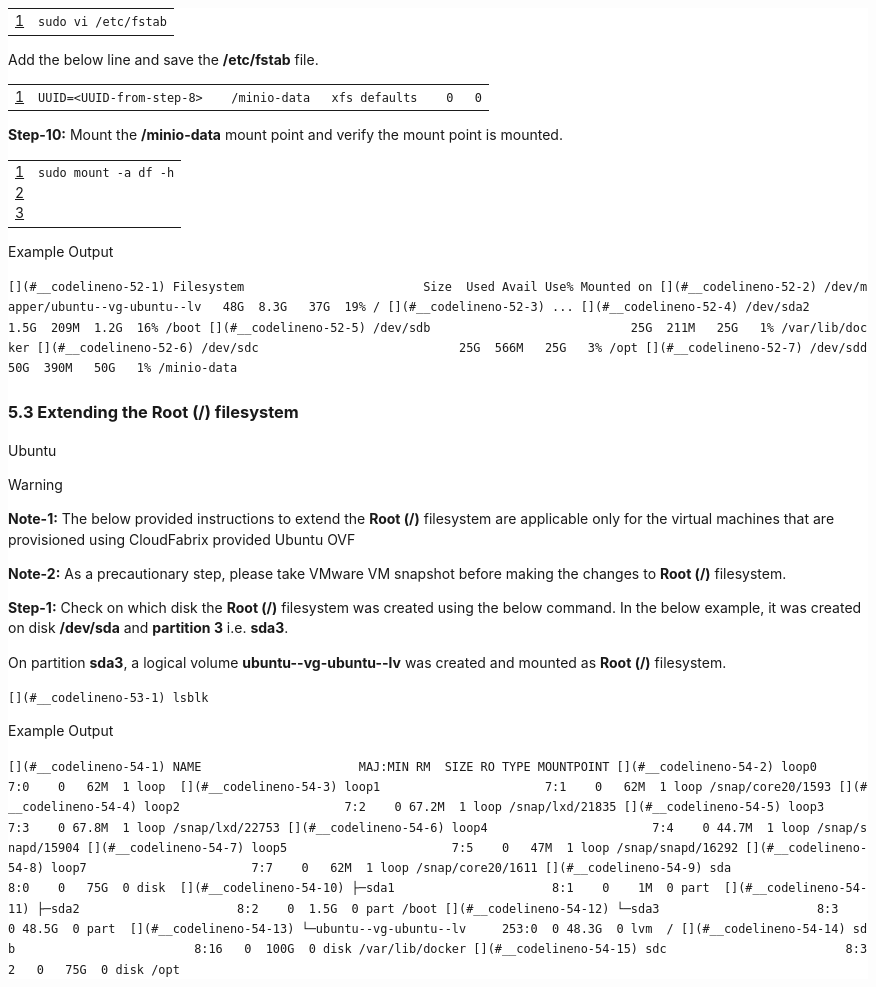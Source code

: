 |     |     |
| --- | --- |
| [1](#__codelineno-49-1) | `sudo vi /etc/fstab` |

Add the below line and save the **/etc/fstab** file.

|     |     |
| --- | --- |
| [1](#__codelineno-50-1) | `UUID=<UUID-from-step-8>    /minio-data   xfs defaults    0   0` |

**Step-10:** Mount the **/minio-data** mount point and verify the mount point is mounted.

|     |     |
| --- | --- |
| [1](#__codelineno-51-1)<br>[2](#__codelineno-51-2)<br>[3](#__codelineno-51-3) | `sudo mount -a df -h` |

Example Output

`[](#__codelineno-52-1) Filesystem                         Size  Used Avail Use% Mounted on [](#__codelineno-52-2) /dev/mapper/ubuntu--vg-ubuntu--lv   48G  8.3G   37G  19% / [](#__codelineno-52-3) ... [](#__codelineno-52-4) /dev/sda2                          1.5G  209M  1.2G  16% /boot [](#__codelineno-52-5) /dev/sdb                            25G  211M   25G   1% /var/lib/docker [](#__codelineno-52-6) /dev/sdc                            25G  566M   25G   3% /opt [](#__codelineno-52-7) /dev/sdd                            50G  390M   50G   1% /minio-data`

### **5.3 Extending the Root (/) filesystem**

Ubuntu

Warning

**Note-1:** The below provided instructions to extend the **Root (/)** filesystem are applicable only for the virtual machines that are provisioned using CloudFabrix provided Ubuntu OVF

**Note-2:** As a precautionary step, please take VMware VM snapshot before making the changes to **Root (/)** filesystem.

**Step-1:** Check on which disk the **Root (/)** filesystem was created using the below command. In the below example, it was created on disk **/dev/sda** and **partition 3** i.e. **sda3**.

On partition **sda3**, a logical volume **ubuntu--vg-ubuntu--lv** was created and mounted as **Root (/)** filesystem.

`[](#__codelineno-53-1) lsblk`

Example Output

`[](#__codelineno-54-1) NAME                      MAJ:MIN RM  SIZE RO TYPE MOUNTPOINT [](#__codelineno-54-2) loop0                       7:0    0   62M  1 loop  [](#__codelineno-54-3) loop1                       7:1    0   62M  1 loop /snap/core20/1593 [](#__codelineno-54-4) loop2                       7:2    0 67.2M  1 loop /snap/lxd/21835 [](#__codelineno-54-5) loop3                       7:3    0 67.8M  1 loop /snap/lxd/22753 [](#__codelineno-54-6) loop4                       7:4    0 44.7M  1 loop /snap/snapd/15904 [](#__codelineno-54-7) loop5                       7:5    0   47M  1 loop /snap/snapd/16292 [](#__codelineno-54-8) loop7                       7:7    0   62M  1 loop /snap/core20/1611 [](#__codelineno-54-9) sda                         8:0    0   75G  0 disk  [](#__codelineno-54-10) ├─sda1                      8:1    0    1M  0 part  [](#__codelineno-54-11) ├─sda2                      8:2    0  1.5G  0 part /boot [](#__codelineno-54-12) └─sda3                      8:3    0 48.5G  0 part  [](#__codelineno-54-13) └─ubuntu--vg-ubuntu--lv     253:0  0 48.3G  0 lvm  / [](#__codelineno-54-14) sdb                         8:16   0  100G  0 disk /var/lib/docker [](#__codelineno-54-15) sdc                         8:32   0   75G  0 disk /opt`
